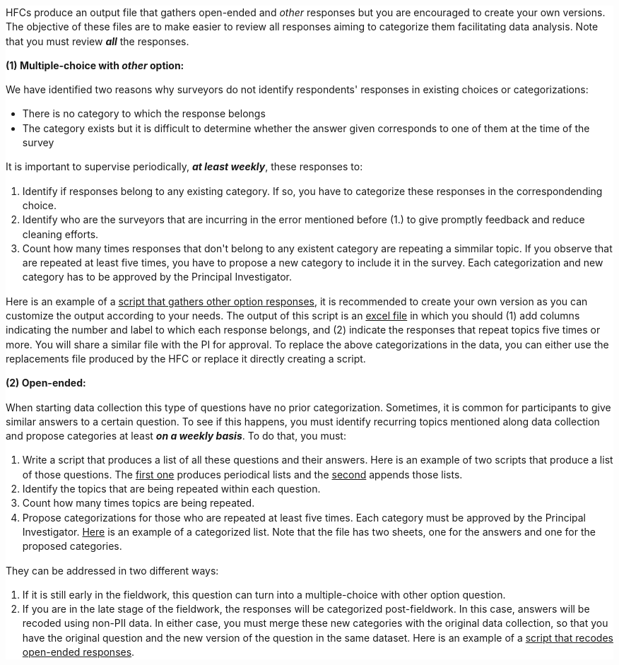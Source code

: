 HFCs produce an output file that gathers open-ended and _other_ responses but you are encouraged to create your own versions. The objective of these files are to make easier to review all responses aiming to categorize them facilitating data analysis. Note that you must review ***all*** the responses.

**(1) Multiple-choice with _other_ option:**


We have identified two reasons why surveyors do not identify respondents' responses in existing choices or categorizations:
- There is no category to which the response belongs 
- The category exists but it is difficult to determine whether the answer given corresponds to one of them at the time of the survey


It is important to supervise periodically, ***at least weekly***, these responses to:
1. Identify if responses belong to any existing category. If so, you have to categorize these responses in the correspondending choice.
2. Identify who are the surveyors that are incurring in the error mentioned before (1.) to give promptly feedback and reduce cleaning efforts.
3. Count how many times responses that don't belong to any existent category are repeating a simmilar topic. If you observe that are repeated at least five times, you have to propose a new category to include it in the survey. 
Each categorization and new category has to be approved by the Principal Investigator.   

Here is an example of a [script that gathers other option responses](https://github.com/skhiggins/ra_guide/blob/main/scripts/survey_other_gathering.R), it is recommended to create your own version as you can customize the output according to your needs. The output of this script is an [excel file](https://github.com/skhiggins/ra_guide/blob/main/docs/other_responses_file.xlsx) in which you should (1) add columns indicating the number and label to which each response belongs, and (2) indicate the responses that repeat topics five times or more. You will share a similar file with the PI for approval. To replace the above categorizations in the data, you can either use the replacements file produced by the HFC or replace it directly creating a script.  

**(2) Open-ended:**


When starting data collection this type of questions have no prior categorization. Sometimes, it is common for participants to give similar answers to a certain question. To see if this happens, you must identify recurring topics mentioned along data collection and propose categories at least ***on a weekly basis***. To do that, you must:
1. Write a script that produces a list of all these questions and their answers. Here is an example of two scripts that produce a list of those questions. The [first one](https://github.com/skhiggins/ra_guide/blob/main/scripts/01a_open_responses.R) produces periodical lists and the [second](https://github.com/skhiggins/ra_guide/blob/main/scripts/01b_open_responses_historical.R) appends those lists.
2. Identify the topics that are being repeated within each question.
3. Count how many times topics are being repeated.
4. Propose categorizations for those who are repeated at least five times. Each category must be approved by the Principal Investigator. [Here](https://github.com/skhiggins/ra_guide/blob/main/docs/open_responses_categorized_for_Sean.xlsx) is an example of a categorized list. Note that the file has two sheets, one for the answers and one for the proposed categories.


They can be addressed in two different ways:
1. If it is still early in the fieldwork, this question can turn into a multiple-choice with other option question. 
2. If you are in the late stage of the fieldwork, the responses will be categorized post-fieldwork. In this case, answers will be recoded using non-PII data.
In either case, you must merge these new categories with the original data collection, so that you have the original question and the new version of the question in the same dataset. Here is an example of a [script that recodes open-ended responses](https://github.com/skhiggins/ra_guide/blob/main/scripts/survey_openended_recoding.R).
